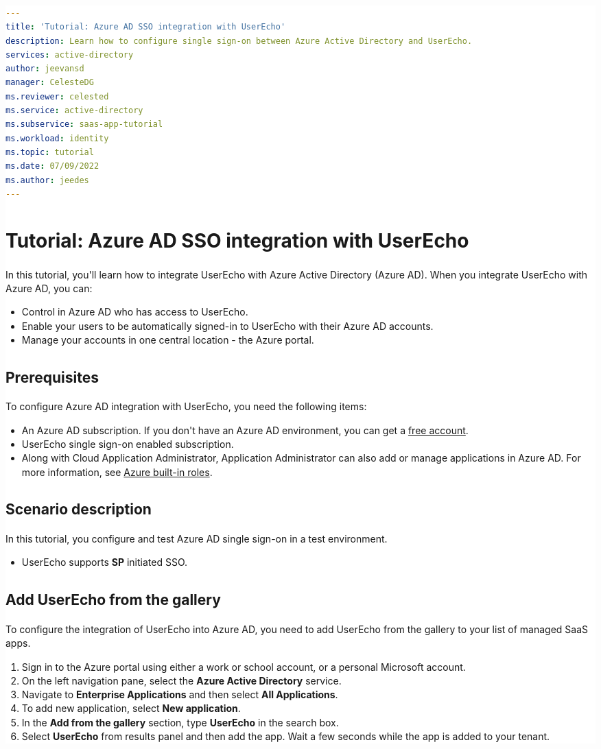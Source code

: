 ```yaml
---
title: 'Tutorial: Azure AD SSO integration with UserEcho'
description: Learn how to configure single sign-on between Azure Active Directory and UserEcho.
services: active-directory
author: jeevansd
manager: CelesteDG
ms.reviewer: celested
ms.service: active-directory
ms.subservice: saas-app-tutorial
ms.workload: identity
ms.topic: tutorial
ms.date: 07/09/2022
ms.author: jeedes
---
```

# Tutorial: Azure AD SSO integration with UserEcho

In this tutorial, you'll learn how to integrate UserEcho with Azure Active Directory (Azure AD). When you integrate UserEcho with Azure AD, you can:

* Control in Azure AD who has access to UserEcho.
* Enable your users to be automatically signed-in to UserEcho with their Azure AD accounts.
* Manage your accounts in one central location - the Azure portal.

## Prerequisites

To configure Azure AD integration with UserEcho, you need the following items:

* An Azure AD subscription. If you don't have an Azure AD environment, you can get a [free account](https://azure.microsoft.com/free/).
* UserEcho single sign-on enabled subscription.
* Along with Cloud Application Administrator, Application Administrator can also add or manage applications in Azure AD.
For more information, see [Azure built-in roles](../roles/permissions-reference.md).

## Scenario description

In this tutorial, you configure and test Azure AD single sign-on in a test environment.

* UserEcho supports **SP** initiated SSO.

## Add UserEcho from the gallery

To configure the integration of UserEcho into Azure AD, you need to add UserEcho from the gallery to your list of managed SaaS apps.

1. Sign in to the Azure portal using either a work or school account, or a personal Microsoft account.
1. On the left navigation pane, select the **Azure Active Directory** service.
1. Navigate to **Enterprise Applications** and then select **All Applications**.
1. To add new application, select **New application**.
1. In the **Add from the gallery** section, type **UserEcho** in the search box.
1. Select **UserEcho** from results panel and then add the app. Wait a few seconds while the app is added to your tenant.
